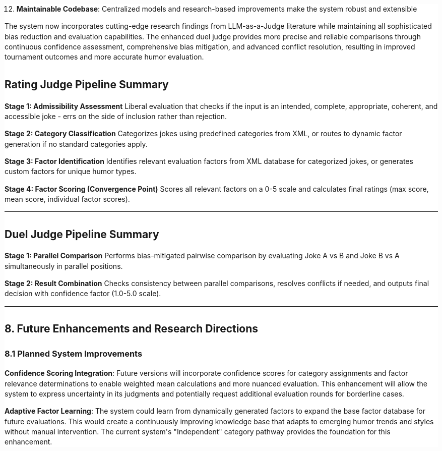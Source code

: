 12. **Maintainable Codebase**: Centralized models and research-based improvements make the system robust and extensible

The system now incorporates cutting-edge research findings from LLM-as-a-Judge literature while maintaining all sophisticated bias reduction and evaluation capabilities. The enhanced duel judge provides more precise and reliable comparisons through continuous confidence assessment, comprehensive bias mitigation, and advanced conflict resolution, resulting in improved tournament outcomes and more accurate humor evaluation.

## Rating Judge Pipeline Summary

**Stage 1: Admissibility Assessment**
Liberal evaluation that checks if the input is an intended, complete, appropriate, coherent, and accessible joke - errs on the side of inclusion rather than rejection.

**Stage 2: Category Classification**
Categorizes jokes using predefined categories from XML, or routes to dynamic factor generation if no standard categories apply.

**Stage 3: Factor Identification**
Identifies relevant evaluation factors from XML database for categorized jokes, or generates custom factors for unique humor types.

**Stage 4: Factor Scoring (Convergence Point)**
Scores all relevant factors on a 0-5 scale and calculates final ratings (max score, mean score, individual factor scores).

---

## Duel Judge Pipeline Summary

**Stage 1: Parallel Comparison**
Performs bias-mitigated pairwise comparison by evaluating Joke A vs B and Joke B vs A simultaneously in parallel positions.

**Stage 2: Result Combination**
Checks consistency between parallel comparisons, resolves conflicts if needed, and outputs final decision with confidence factor (1.0-5.0 scale).

---

## 8. Future Enhancements and Research Directions

### 8.1 Planned System Improvements

**Confidence Scoring Integration**: Future versions will incorporate confidence scores for category assignments and factor relevance determinations to enable weighted mean calculations and more nuanced evaluation. This enhancement will allow the system to express uncertainty in its judgments and potentially request additional evaluation rounds for borderline cases.

**Adaptive Factor Learning**: The system could learn from dynamically generated factors to expand the base factor database for future evaluations. This would create a continuously improving knowledge base that adapts to emerging humor trends and styles without manual intervention. The current system's "Independent" category pathway provides the foundation for this enhancement.
